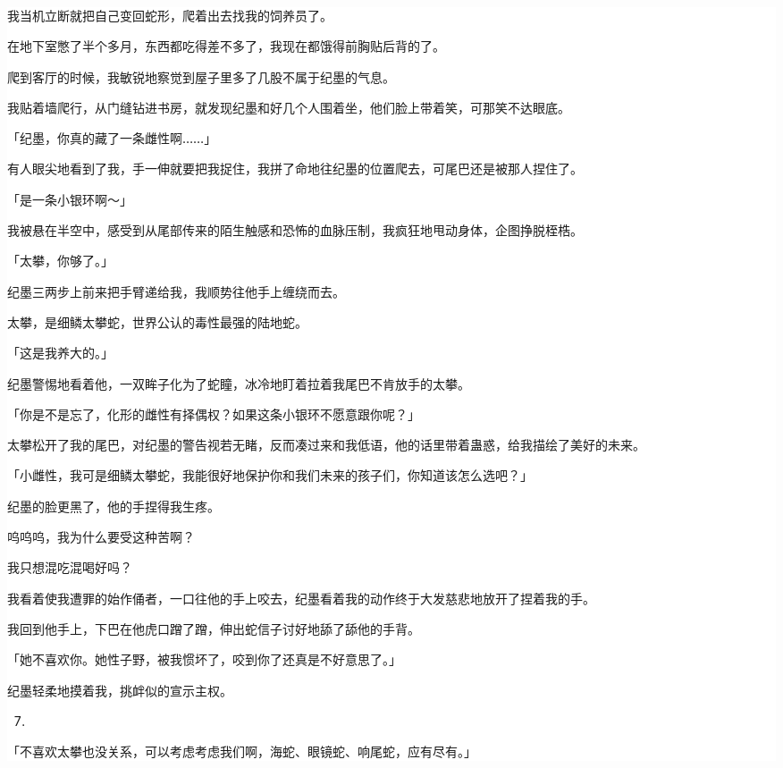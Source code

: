 我当机立断就把自己变回蛇形，爬着出去找我的饲养员了。


在地下室憋了半个多月，东西都吃得差不多了，我现在都饿得前胸贴后背的了。


爬到客厅的时候，我敏锐地察觉到屋子里多了几股不属于纪墨的气息。


我贴着墙爬行，从门缝钻进书房，就发现纪墨和好几个人围着坐，他们脸上带着笑，可那笑不达眼底。


「纪墨，你真的藏了一条雌性啊……」


有人眼尖地看到了我，手一伸就要把我捉住，我拼了命地往纪墨的位置爬去，可尾巴还是被那人捏住了。


「是一条小银环啊～」


我被悬在半空中，感受到从尾部传来的陌生触感和恐怖的血脉压制，我疯狂地甩动身体，企图挣脱桎梏。


「太攀，你够了。」


纪墨三两步上前来把手臂递给我，我顺势往他手上缠绕而去。


太攀，是细鳞太攀蛇，世界公认的毒性最强的陆地蛇。


「这是我养大的。」


纪墨警惕地看着他，一双眸子化为了蛇瞳，冰冷地盯着拉着我尾巴不肯放手的太攀。


「你是不是忘了，化形的雌性有择偶权？如果这条小银环不愿意跟你呢？」


太攀松开了我的尾巴，对纪墨的警告视若无睹，反而凑过来和我低语，他的话里带着蛊惑，给我描绘了美好的未来。


「小雌性，我可是细鳞太攀蛇，我能很好地保护你和我们未来的孩子们，你知道该怎么选吧？」


纪墨的脸更黑了，他的手捏得我生疼。


呜呜呜，我为什么要受这种苦啊？


我只想混吃混喝好吗？


我看着使我遭罪的始作俑者，一口往他的手上咬去，纪墨看着我的动作终于大发慈悲地放开了捏着我的手。


我回到他手上，下巴在他虎口蹭了蹭，伸出蛇信子讨好地舔了舔他的手背。


「她不喜欢你。她性子野，被我惯坏了，咬到你了还真是不好意思了。」


纪墨轻柔地摸着我，挑衅似的宣示主权。


7.


「不喜欢太攀也没关系，可以考虑考虑我们啊，海蛇、眼镜蛇、响尾蛇，应有尽有。」
